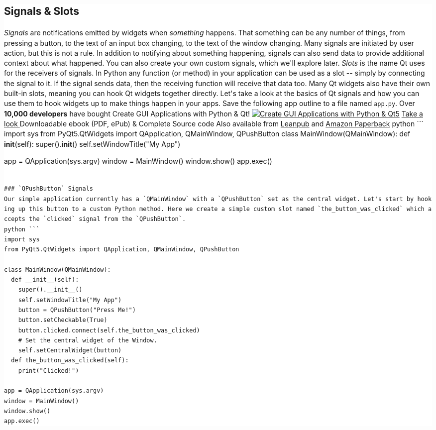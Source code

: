 
## Signals & Slots
_Signals_ are notifications emitted by widgets when _something_ happens. That something can be any number of things, from pressing a button, to the text of an input box changing, to the text of the window changing. Many signals are initiated by user action, but this is not a rule.
In addition to notifying about something happening, signals can also send data to provide additional context about what happened.
You can also create your own custom signals, which we'll explore later.
_Slots_ is the name Qt uses for the receivers of signals. In Python any function (or method) in your application can be used as a slot -- simply by connecting the signal to it. If the signal sends data, then the receiving function will receive that data too. Many Qt widgets also have their own built-in slots, meaning you can hook Qt widgets together directly.
Let's take a look at the basics of Qt signals and how you can use them to hook widgets up to make things happen in your apps.
Save the following app outline to a file named `app.py`.
Over **10,000 developers** have bought Create GUI Applications with Python & Qt!
[![Create GUI Applications with Python & Qt5](https://www.pythonguis.com/static/theme/images/products/pyqt5-book.png)](https://www.pythonguis.com/pyqt5-book/)
[Take a look ](https://www.pythonguis.com/pyqt5-book/)
Downloadable ebook (PDF, ePub) & Complete Source code
Also available from [Leanpub](https://www.leanpub.com/create-simple-gui-applications/) and [Amazon Paperback](https://www.amazon.com/dp/B08RB2HRS1/)
python ```
import sys
from PyQt5.QtWidgets import QApplication, QMainWindow, QPushButton
class MainWindow(QMainWindow):
  def __init__(self):
    super().__init__()
    self.setWindowTitle("My App")

app = QApplication(sys.argv)
window = MainWindow()
window.show()
app.exec()

```

### `QPushButton` Signals
Our simple application currently has a `QMainWindow` with a `QPushButton` set as the central widget. Let's start by hooking up this button to a custom Python method. Here we create a simple custom slot named `the_button_was_clicked` which accepts the `clicked` signal from the `QPushButton`.
python ```
import sys
from PyQt5.QtWidgets import QApplication, QMainWindow, QPushButton

class MainWindow(QMainWindow):
  def __init__(self):
    super().__init__()
    self.setWindowTitle("My App")
    button = QPushButton("Press Me!")
    button.setCheckable(True)
    button.clicked.connect(self.the_button_was_clicked)
    # Set the central widget of the Window.
    self.setCentralWidget(button)
  def the_button_was_clicked(self):
    print("Clicked!")

app = QApplication(sys.argv)
window = MainWindow()
window.show()
app.exec()

```
